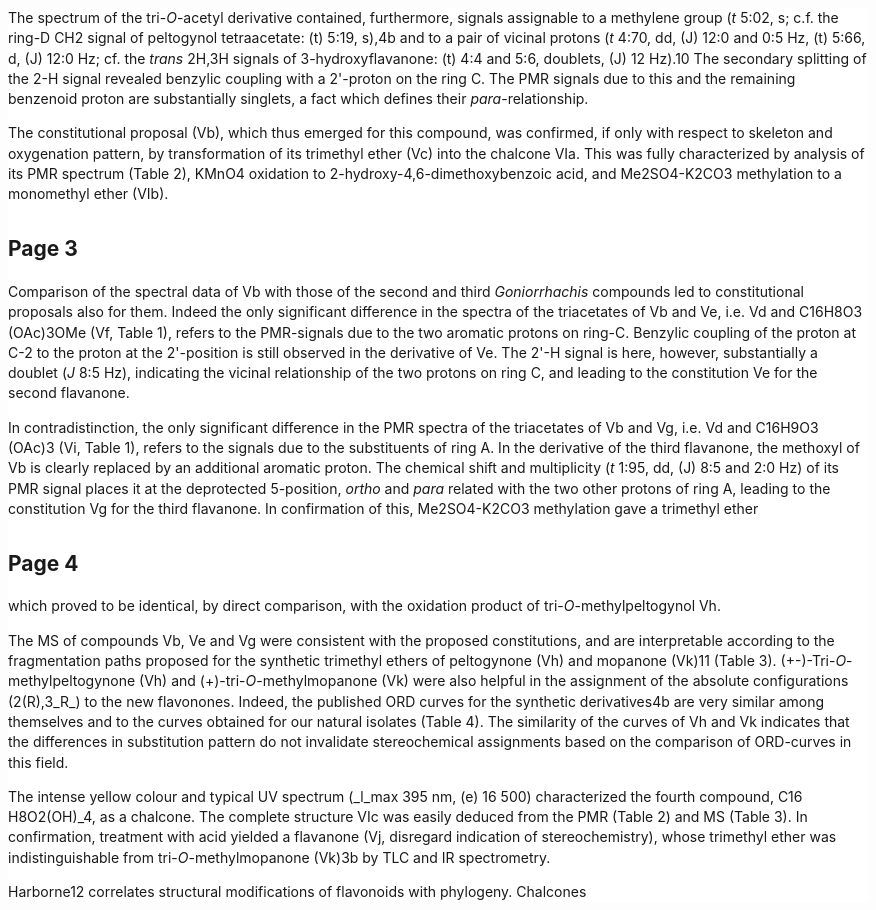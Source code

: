 The spectrum of the tri-_O_-acetyl derivative contained, furthermore, signals assignable to a methylene group (_t_ 5:02, s; c.f. the ring-D CH2 signal of peltogynol tetraacetate: \(t\) 5:19, s),4b and to a pair of vicinal protons (_t_ 4:70, dd, \(J\) 12:0 and 0:5 Hz, \(t\) 5:66, d, \(J\) 12:0 Hz; cf. the _trans_ 2H,3H signals of 3-hydroxyflavanone: \(t\) 4:4 and 5:6, doublets, \(J\) 12 Hz).10 The secondary splitting of the 2-H signal revealed benzylic coupling with a 2'-proton on the ring C. The PMR signals due to this and the remaining benzenoid proton are substantially singlets, a fact which defines their _para_-relationship.

The constitutional proposal (Vb), which thus emerged for this compound, was confirmed, if only with respect to skeleton and oxygenation pattern, by transformation of its trimethyl ether (Vc) into the chalcone VIa. This was fully characterized by analysis of its PMR spectrum (Table 2), KMnO4 oxidation to 2-hydroxy-4,6-dimethoxybenzoic acid, and Me2SO4-K2CO3 methylation to a monomethyl ether (VIb).



## Page 3

Comparison of the spectral data of Vb with those of the second and third _Goniorrhachis_ compounds led to constitutional proposals also for them. Indeed the only significant difference in the spectra of the triacetates of Vb and Ve, i.e. Vd and C16H8O3 (OAc)3OMe (Vf, Table 1), refers to the PMR-signals due to the two aromatic protons on ring-C. Benzylic coupling of the proton at C-2 to the proton at the 2'-position is still observed in the derivative of Ve. The 2'-H signal is here, however, substantially a doublet (_J_ 8:5 Hz), indicating the vicinal relationship of the two protons on ring C, and leading to the constitution Ve for the second flavanone.

In contradistinction, the only significant difference in the PMR spectra of the triacetates of Vb and Vg, i.e. Vd and C16H9O3 (OAc)3 (Vi, Table 1), refers to the signals due to the substituents of ring A. In the derivative of the third flavanone, the methoxyl of Vb is clearly replaced by an additional aromatic proton. The chemical shift and multiplicity (_t_ 1:95, dd, \(J\) 8:5 and 2:0 Hz) of its PMR signal places it at the deprotected 5-position, _ortho_ and _para_ related with the two other protons of ring A, leading to the constitution Vg for the third flavanone. In confirmation of this, Me2SO4-K2CO3 methylation gave a trimethyl ether 

## Page 4

which proved to be identical, by direct comparison, with the oxidation product of tri-_O_-methylpeltogynol Vh.

The MS of compounds Vb, Ve and Vg were consistent with the proposed constitutions, and are interpretable according to the fragmentation paths proposed for the synthetic trimethyl ethers of peltogynone (Vh) and mopanone (Vk)11 (Table 3). (+-)-Tri-_O_-methylpeltogynone (Vh) and (+)-tri-_O_-methylmopanone (Vk) were also helpful in the assignment of the absolute configurations (2\(R\),3_R_) to the new flavonones. Indeed, the published ORD curves for the synthetic derivatives4b are very similar among themselves and to the curves obtained for our natural isolates (Table 4). The similarity of the curves of Vh and Vk indicates that the differences in substitution pattern do not invalidate stereochemical assignments based on the comparison of ORD-curves in this field.

The intense yellow colour and typical UV spectrum (_l_max 395 nm, \(e\) 16 500) characterized the fourth compound, C16 H8O2(OH)_4, as a chalcone. The complete structure VIc was easily deduced from the PMR (Table 2) and MS (Table 3). In confirmation, treatment with acid yielded a flavanone (Vj, disregard indication of stereochemistry), whose trimethyl ether was indistinguishable from tri-_O_-methylmopanone (Vk)3b by TLC and IR spectrometry.

Harborne12 correlates structural modifications of flavonoids with phylogeny. Chalcones
